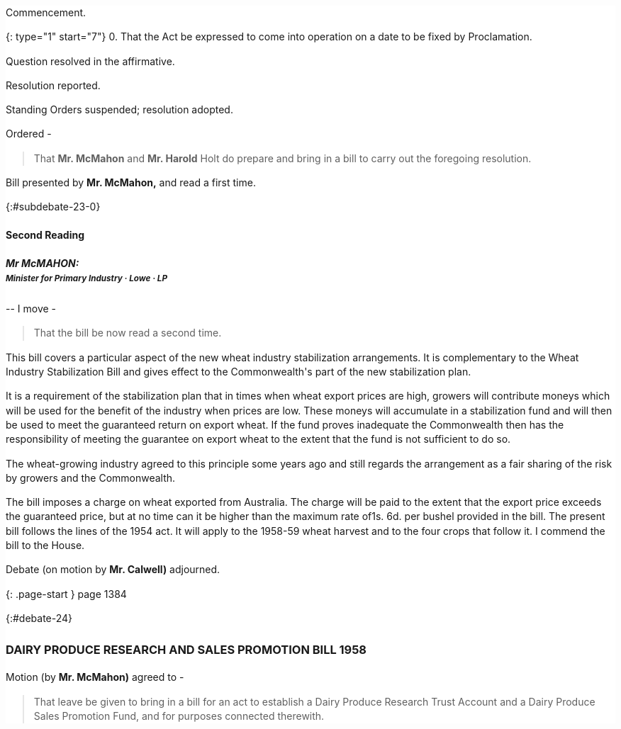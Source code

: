 Commencement. 

{: type="1" start="7"}
0. That the Act be expressed to come into operation on a date to be fixed by Proclamation. 

Question resolved in the affirmative. 

Resolution reported. 

Standing Orders suspended; resolution adopted. 

Ordered - 

  >That  **Mr. McMahon**  and  **Mr. Harold**  Holt do prepare and bring in a bill to carry out the foregoing resolution. 

Bill presented by  **Mr. McMahon,**  and read a first time. 

{:#subdebate-23-0}
#### Second Reading

##### Mr McMAHON:<br><small class="text-muted">Minister for Primary Industry &middot; Lowe &middot; LP</small>

--  I move - 

  >That the bill be now read a second time. 

This bill covers a particular aspect of the new wheat industry stabilization arrangements. It is complementary to the Wheat Industry Stabilization Bill and gives effect to the Commonwealth's part of the new stabilization plan. 

It is a requirement of the stabilization plan that in times when wheat export prices are high, growers will contribute moneys which will be used for the benefit of the industry when prices are low. These moneys will accumulate in a stabilization fund and will then be used to meet the guaranteed return on export wheat. If the fund proves inadequate the Commonwealth then has the responsibility of meeting the guarantee on export wheat to the extent that the fund is not sufficient to do so. 

The wheat-growing industry agreed to this principle some years ago and still regards the arrangement as a fair sharing of the risk by growers and the Commonwealth. 

The bill imposes a charge on wheat exported from Australia. The charge will be paid to the extent that the export price exceeds the guaranteed price, but at no time can it be higher than the maximum rate of1s. 6d. per bushel provided in the bill. The present bill follows the lines of the 1954 act. It will apply to the 1958-59 wheat harvest and to the four crops that follow it. I commend the bill to the House. 

Debate (on motion by  **Mr. Calwell)**  adjourned. 

{: .page-start }
page 1384

{:#debate-24}
### DAIRY PRODUCE RESEARCH AND SALES PROMOTION BILL 1958

Motion (by  **Mr. McMahon)**  agreed to - 

  >That leave be given to bring in a bill for an act to establish a Dairy Produce Research Trust Account and a Dairy Produce Sales Promotion Fund, and for purposes connected therewith. 
